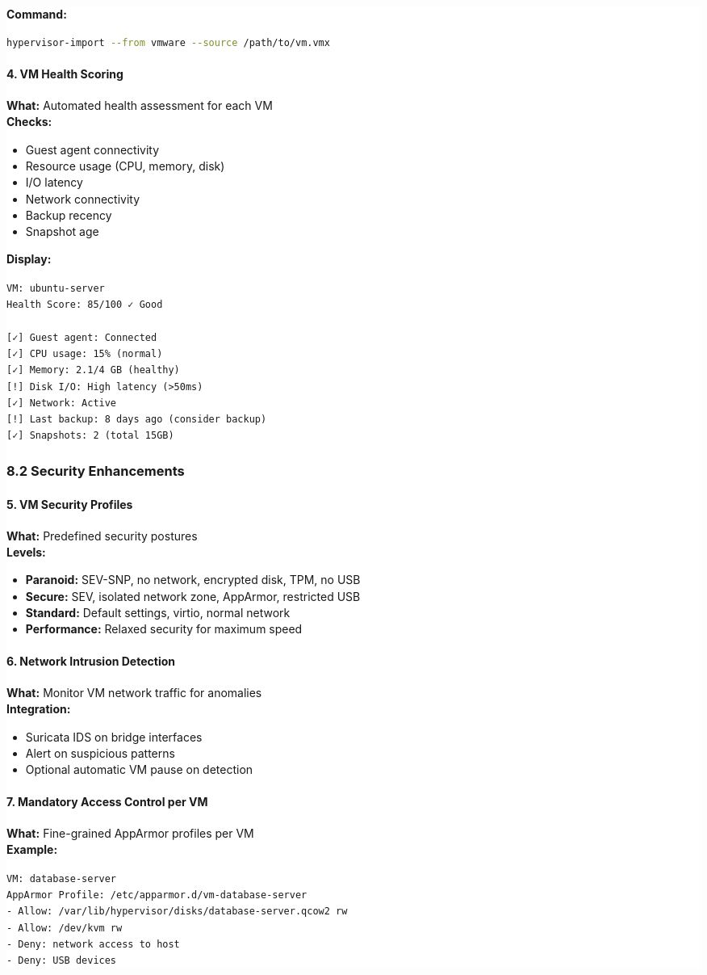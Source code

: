 **Command:**
```bash
hypervisor-import --from vmware --source /path/to/vm.vmx
```

#### 4. VM Health Scoring
**What:** Automated health assessment for each VM  
**Checks:**
- Guest agent connectivity
- Resource usage (CPU, memory, disk)
- I/O latency
- Network connectivity
- Backup recency
- Snapshot age

**Display:**
```
VM: ubuntu-server
Health Score: 85/100 ✓ Good

[✓] Guest agent: Connected
[✓] CPU usage: 15% (normal)
[✓] Memory: 2.1/4 GB (healthy)
[!] Disk I/O: High latency (>50ms)
[✓] Network: Active
[!] Last backup: 8 days ago (consider backup)
[✓] Snapshots: 2 (total 15GB)
```

### 8.2 Security Enhancements

#### 5. VM Security Profiles
**What:** Predefined security postures  
**Levels:**
- **Paranoid:** SEV-SNP, no network, encrypted disk, TPM, no USB
- **Secure:** SEV, isolated network zone, AppArmor, restricted USB
- **Standard:** Default settings, virtio, normal network
- **Performance:** Relaxed security for maximum speed

#### 6. Network Intrusion Detection
**What:** Monitor VM network traffic for anomalies  
**Integration:**
- Suricata IDS on bridge interfaces
- Alert on suspicious patterns
- Optional automatic VM pause on detection

#### 7. Mandatory Access Control per VM
**What:** Fine-grained AppArmor profiles per VM  
**Example:**
```
VM: database-server
AppArmor Profile: /etc/apparmor.d/vm-database-server
- Allow: /var/lib/hypervisor/disks/database-server.qcow2 rw
- Allow: /dev/kvm rw
- Deny: network access to host
- Deny: USB devices
```
